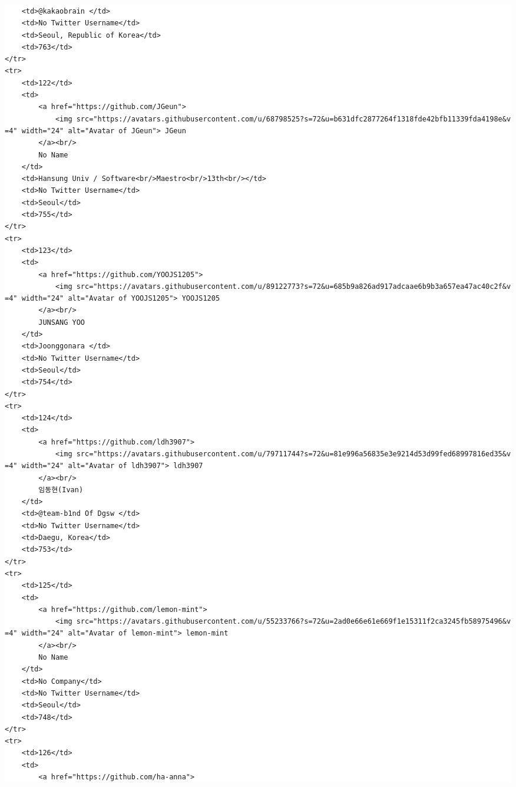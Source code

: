 		<td>@kakaobrain </td>
		<td>No Twitter Username</td>
		<td>Seoul, Republic of Korea</td>
		<td>763</td>
	</tr>
	<tr>
		<td>122</td>
		<td>
			<a href="https://github.com/JGeun">
				<img src="https://avatars.githubusercontent.com/u/68798525?s=72&u=b631dfc2877264f1318fde42bfb11339fda4198e&v=4" width="24" alt="Avatar of JGeun"> JGeun
			</a><br/>
			No Name
		</td>
		<td>Hansung Univ / Software<br/>Maestro<br/>13th<br/></td>
		<td>No Twitter Username</td>
		<td>Seoul</td>
		<td>755</td>
	</tr>
	<tr>
		<td>123</td>
		<td>
			<a href="https://github.com/YOOJS1205">
				<img src="https://avatars.githubusercontent.com/u/89122773?s=72&u=685b9a826ad917adcaae6b9b3a657ea47ac40c2f&v=4" width="24" alt="Avatar of YOOJS1205"> YOOJS1205
			</a><br/>
			JUNSANG YOO
		</td>
		<td>Joonggonara </td>
		<td>No Twitter Username</td>
		<td>Seoul</td>
		<td>754</td>
	</tr>
	<tr>
		<td>124</td>
		<td>
			<a href="https://github.com/ldh3907">
				<img src="https://avatars.githubusercontent.com/u/79711744?s=72&u=81e996a56835e3e9214d53d99fed68997816ed35&v=4" width="24" alt="Avatar of ldh3907"> ldh3907
			</a><br/>
			임동현(Ivan)
		</td>
		<td>@team-b1nd Of Dgsw </td>
		<td>No Twitter Username</td>
		<td>Daegu, Korea</td>
		<td>753</td>
	</tr>
	<tr>
		<td>125</td>
		<td>
			<a href="https://github.com/lemon-mint">
				<img src="https://avatars.githubusercontent.com/u/55233766?s=72&u=2ad0e66e61e669f1e15311f2ca3245fb58975496&v=4" width="24" alt="Avatar of lemon-mint"> lemon-mint
			</a><br/>
			No Name
		</td>
		<td>No Company</td>
		<td>No Twitter Username</td>
		<td>Seoul</td>
		<td>748</td>
	</tr>
	<tr>
		<td>126</td>
		<td>
			<a href="https://github.com/ha-anna">